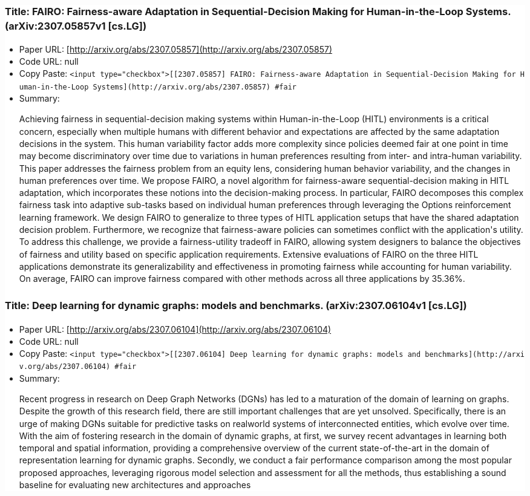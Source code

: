 ### Title: FAIRO: Fairness-aware Adaptation in Sequential-Decision Making for Human-in-the-Loop Systems. (arXiv:2307.05857v1 [cs.LG])
* Paper URL: [http://arxiv.org/abs/2307.05857](http://arxiv.org/abs/2307.05857)
* Code URL: null
* Copy Paste: `<input type="checkbox">[[2307.05857] FAIRO: Fairness-aware Adaptation in Sequential-Decision Making for Human-in-the-Loop Systems](http://arxiv.org/abs/2307.05857) #fair`
* Summary: <p>Achieving fairness in sequential-decision making systems within
Human-in-the-Loop (HITL) environments is a critical concern, especially when
multiple humans with different behavior and expectations are affected by the
same adaptation decisions in the system. This human variability factor adds
more complexity since policies deemed fair at one point in time may become
discriminatory over time due to variations in human preferences resulting from
inter- and intra-human variability. This paper addresses the fairness problem
from an equity lens, considering human behavior variability, and the changes in
human preferences over time. We propose FAIRO, a novel algorithm for
fairness-aware sequential-decision making in HITL adaptation, which
incorporates these notions into the decision-making process. In particular,
FAIRO decomposes this complex fairness task into adaptive sub-tasks based on
individual human preferences through leveraging the Options reinforcement
learning framework. We design FAIRO to generalize to three types of HITL
application setups that have the shared adaptation decision problem.
Furthermore, we recognize that fairness-aware policies can sometimes conflict
with the application's utility. To address this challenge, we provide a
fairness-utility tradeoff in FAIRO, allowing system designers to balance the
objectives of fairness and utility based on specific application requirements.
Extensive evaluations of FAIRO on the three HITL applications demonstrate its
generalizability and effectiveness in promoting fairness while accounting for
human variability. On average, FAIRO can improve fairness compared with other
methods across all three applications by 35.36%.
</p>

### Title: Deep learning for dynamic graphs: models and benchmarks. (arXiv:2307.06104v1 [cs.LG])
* Paper URL: [http://arxiv.org/abs/2307.06104](http://arxiv.org/abs/2307.06104)
* Code URL: null
* Copy Paste: `<input type="checkbox">[[2307.06104] Deep learning for dynamic graphs: models and benchmarks](http://arxiv.org/abs/2307.06104) #fair`
* Summary: <p>Recent progress in research on Deep Graph Networks (DGNs) has led to a
maturation of the domain of learning on graphs. Despite the growth of this
research field, there are still important challenges that are yet unsolved.
Specifically, there is an urge of making DGNs suitable for predictive tasks on
realworld systems of interconnected entities, which evolve over time. With the
aim of fostering research in the domain of dynamic graphs, at first, we survey
recent advantages in learning both temporal and spatial information, providing
a comprehensive overview of the current state-of-the-art in the domain of
representation learning for dynamic graphs. Secondly, we conduct a fair
performance comparison among the most popular proposed approaches, leveraging
rigorous model selection and assessment for all the methods, thus establishing
a sound baseline for evaluating new architectures and approaches
</p>
